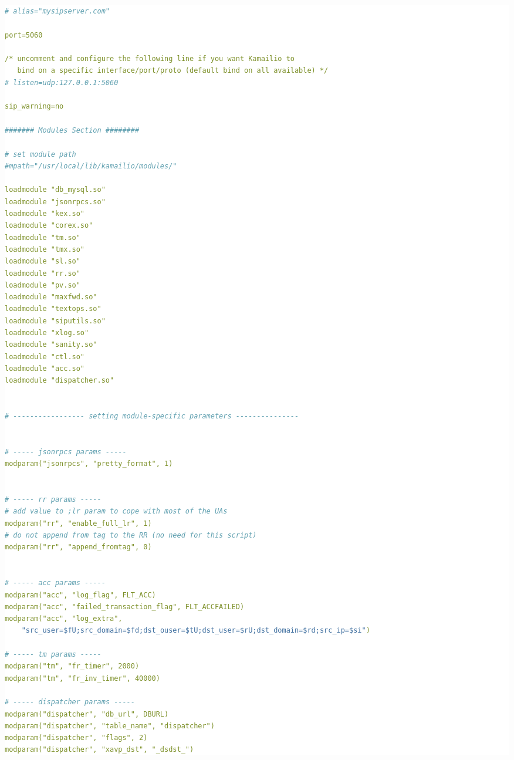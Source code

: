 ```yml
# alias="mysipserver.com"

port=5060

/* uncomment and configure the following line if you want Kamailio to
   bind on a specific interface/port/proto (default bind on all available) */
# listen=udp:127.0.0.1:5060

sip_warning=no

####### Modules Section ########

# set module path
#mpath="/usr/local/lib/kamailio/modules/"

loadmodule "db_mysql.so"
loadmodule "jsonrpcs.so"
loadmodule "kex.so"
loadmodule "corex.so"
loadmodule "tm.so"
loadmodule "tmx.so"
loadmodule "sl.so"
loadmodule "rr.so"
loadmodule "pv.so"
loadmodule "maxfwd.so"
loadmodule "textops.so"
loadmodule "siputils.so"
loadmodule "xlog.so"
loadmodule "sanity.so"
loadmodule "ctl.so"
loadmodule "acc.so"
loadmodule "dispatcher.so"


# ----------------- setting module-specific parameters ---------------


# ----- jsonrpcs params -----
modparam("jsonrpcs", "pretty_format", 1)


# ----- rr params -----
# add value to ;lr param to cope with most of the UAs
modparam("rr", "enable_full_lr", 1)
# do not append from tag to the RR (no need for this script)
modparam("rr", "append_fromtag", 0)


# ----- acc params -----
modparam("acc", "log_flag", FLT_ACC)
modparam("acc", "failed_transaction_flag", FLT_ACCFAILED)
modparam("acc", "log_extra",
	"src_user=$fU;src_domain=$fd;dst_ouser=$tU;dst_user=$rU;dst_domain=$rd;src_ip=$si")

# ----- tm params -----
modparam("tm", "fr_timer", 2000)
modparam("tm", "fr_inv_timer", 40000)

# ----- dispatcher params -----
modparam("dispatcher", "db_url", DBURL)
modparam("dispatcher", "table_name", "dispatcher")
modparam("dispatcher", "flags", 2)
modparam("dispatcher", "xavp_dst", "_dsdst_")
```